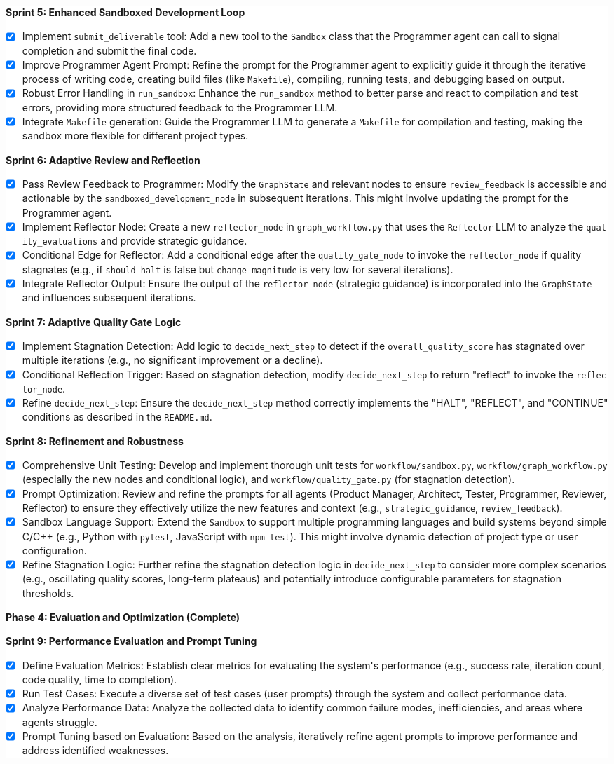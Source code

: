 **Sprint 5: Enhanced Sandboxed Development Loop**
- [X] Implement `submit_deliverable` tool: Add a new tool to the `Sandbox` class that the Programmer agent can call to signal completion and submit the final code.
- [X] Improve Programmer Agent Prompt: Refine the prompt for the Programmer agent to explicitly guide it through the iterative process of writing code, creating build files (like `Makefile`), compiling, running tests, and debugging based on output.
- [X] Robust Error Handling in `run_sandbox`: Enhance the `run_sandbox` method to better parse and react to compilation and test errors, providing more structured feedback to the Programmer LLM.
- [X] Integrate `Makefile` generation: Guide the Programmer LLM to generate a `Makefile` for compilation and testing, making the sandbox more flexible for different project types.

**Sprint 6: Adaptive Review and Reflection**
- [X] Pass Review Feedback to Programmer: Modify the `GraphState` and relevant nodes to ensure `review_feedback` is accessible and actionable by the `sandboxed_development_node` in subsequent iterations. This might involve updating the prompt for the Programmer agent.
- [X] Implement Reflector Node: Create a new `reflector_node` in `graph_workflow.py` that uses the `Reflector` LLM to analyze the `quality_evaluations` and provide strategic guidance.
- [X] Conditional Edge for Reflector: Add a conditional edge after the `quality_gate_node` to invoke the `reflector_node` if quality stagnates (e.g., if `should_halt` is false but `change_magnitude` is very low for several iterations).
- [X] Integrate Reflector Output: Ensure the output of the `reflector_node` (strategic guidance) is incorporated into the `GraphState` and influences subsequent iterations.

**Sprint 7: Adaptive Quality Gate Logic**
- [X] Implement Stagnation Detection: Add logic to `decide_next_step` to detect if the `overall_quality_score` has stagnated over multiple iterations (e.g., no significant improvement or a decline).
- [X] Conditional Reflection Trigger: Based on stagnation detection, modify `decide_next_step` to return "reflect" to invoke the `reflector_node`.
- [X] Refine `decide_next_step`: Ensure the `decide_next_step` method correctly implements the "HALT", "REFLECT", and "CONTINUE" conditions as described in the `README.md`.

**Sprint 8: Refinement and Robustness**
- [X] Comprehensive Unit Testing: Develop and implement thorough unit tests for `workflow/sandbox.py`, `workflow/graph_workflow.py` (especially the new nodes and conditional logic), and `workflow/quality_gate.py` (for stagnation detection).
- [X] Prompt Optimization: Review and refine the prompts for all agents (Product Manager, Architect, Tester, Programmer, Reviewer, Reflector) to ensure they effectively utilize the new features and context (e.g., `strategic_guidance`, `review_feedback`).
- [X] Sandbox Language Support: Extend the `Sandbox` to support multiple programming languages and build systems beyond simple C/C++ (e.g., Python with `pytest`, JavaScript with `npm test`). This might involve dynamic detection of project type or user configuration.
- [X] Refine Stagnation Logic: Further refine the stagnation detection logic in `decide_next_step` to consider more complex scenarios (e.g., oscillating quality scores, long-term plateaus) and potentially introduce configurable parameters for stagnation thresholds.

**Phase 4: Evaluation and Optimization (Complete)**

**Sprint 9: Performance Evaluation and Prompt Tuning**
- [X] Define Evaluation Metrics: Establish clear metrics for evaluating the system's performance (e.g., success rate, iteration count, code quality, time to completion).
- [X] Run Test Cases: Execute a diverse set of test cases (user prompts) through the system and collect performance data.
- [X] Analyze Performance Data: Analyze the collected data to identify common failure modes, inefficiencies, and areas where agents struggle.
- [X] Prompt Tuning based on Evaluation: Based on the analysis, iteratively refine agent prompts to improve performance and address identified weaknesses.
